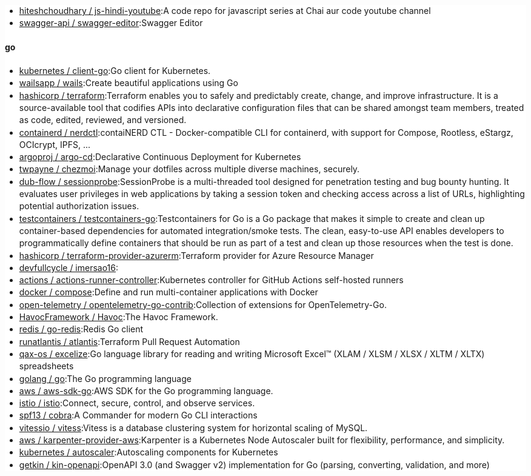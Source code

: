 * [hiteshchoudhary / js-hindi-youtube](https://github.com/hiteshchoudhary/js-hindi-youtube):A code repo for javascript series at Chai aur code youtube channel
* [swagger-api / swagger-editor](https://github.com/swagger-api/swagger-editor):Swagger Editor

#### go
* [kubernetes / client-go](https://github.com/kubernetes/client-go):Go client for Kubernetes.
* [wailsapp / wails](https://github.com/wailsapp/wails):Create beautiful applications using Go
* [hashicorp / terraform](https://github.com/hashicorp/terraform):Terraform enables you to safely and predictably create, change, and improve infrastructure. It is a source-available tool that codifies APIs into declarative configuration files that can be shared amongst team members, treated as code, edited, reviewed, and versioned.
* [containerd / nerdctl](https://github.com/containerd/nerdctl):contaiNERD CTL - Docker-compatible CLI for containerd, with support for Compose, Rootless, eStargz, OCIcrypt, IPFS, ...
* [argoproj / argo-cd](https://github.com/argoproj/argo-cd):Declarative Continuous Deployment for Kubernetes
* [twpayne / chezmoi](https://github.com/twpayne/chezmoi):Manage your dotfiles across multiple diverse machines, securely.
* [dub-flow / sessionprobe](https://github.com/dub-flow/sessionprobe):SessionProbe is a multi-threaded tool designed for penetration testing and bug bounty hunting. It evaluates user privileges in web applications by taking a session token and checking access across a list of URLs, highlighting potential authorization issues.
* [testcontainers / testcontainers-go](https://github.com/testcontainers/testcontainers-go):Testcontainers for Go is a Go package that makes it simple to create and clean up container-based dependencies for automated integration/smoke tests. The clean, easy-to-use API enables developers to programmatically define containers that should be run as part of a test and clean up those resources when the test is done.
* [hashicorp / terraform-provider-azurerm](https://github.com/hashicorp/terraform-provider-azurerm):Terraform provider for Azure Resource Manager
* [devfullcycle / imersao16](https://github.com/devfullcycle/imersao16):
* [actions / actions-runner-controller](https://github.com/actions/actions-runner-controller):Kubernetes controller for GitHub Actions self-hosted runners
* [docker / compose](https://github.com/docker/compose):Define and run multi-container applications with Docker
* [open-telemetry / opentelemetry-go-contrib](https://github.com/open-telemetry/opentelemetry-go-contrib):Collection of extensions for OpenTelemetry-Go.
* [HavocFramework / Havoc](https://github.com/HavocFramework/Havoc):The Havoc Framework.
* [redis / go-redis](https://github.com/redis/go-redis):Redis Go client
* [runatlantis / atlantis](https://github.com/runatlantis/atlantis):Terraform Pull Request Automation
* [qax-os / excelize](https://github.com/qax-os/excelize):Go language library for reading and writing Microsoft Excel™ (XLAM / XLSM / XLSX / XLTM / XLTX) spreadsheets
* [golang / go](https://github.com/golang/go):The Go programming language
* [aws / aws-sdk-go](https://github.com/aws/aws-sdk-go):AWS SDK for the Go programming language.
* [istio / istio](https://github.com/istio/istio):Connect, secure, control, and observe services.
* [spf13 / cobra](https://github.com/spf13/cobra):A Commander for modern Go CLI interactions
* [vitessio / vitess](https://github.com/vitessio/vitess):Vitess is a database clustering system for horizontal scaling of MySQL.
* [aws / karpenter-provider-aws](https://github.com/aws/karpenter-provider-aws):Karpenter is a Kubernetes Node Autoscaler built for flexibility, performance, and simplicity.
* [kubernetes / autoscaler](https://github.com/kubernetes/autoscaler):Autoscaling components for Kubernetes
* [getkin / kin-openapi](https://github.com/getkin/kin-openapi):OpenAPI 3.0 (and Swagger v2) implementation for Go (parsing, converting, validation, and more)
